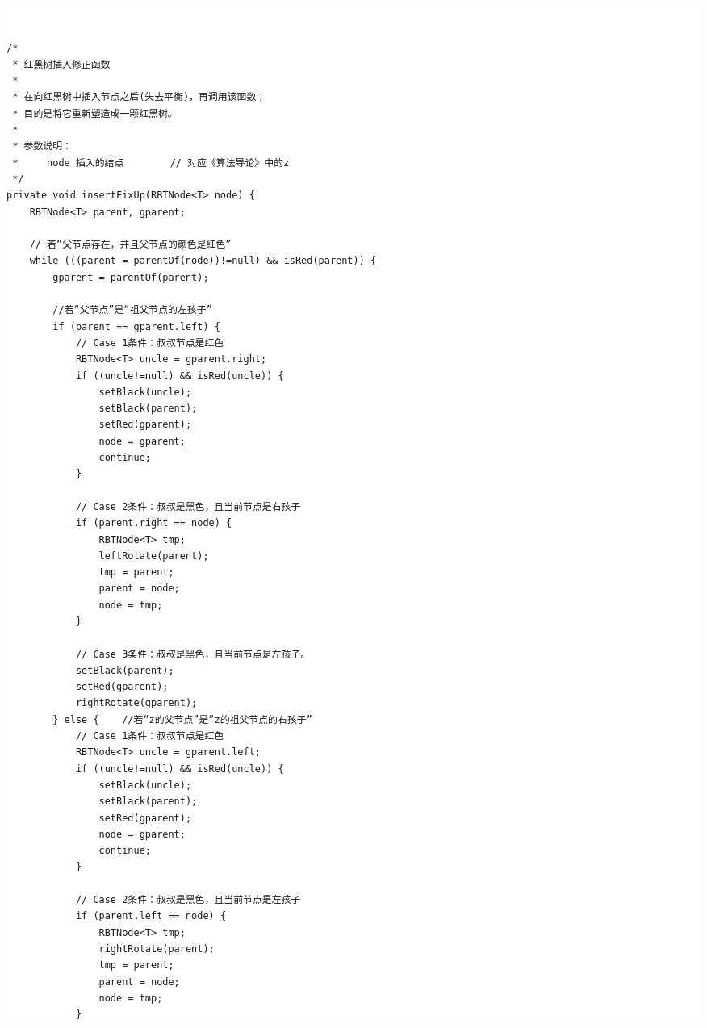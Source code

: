 ```


/*
 * 红黑树插入修正函数
 *
 * 在向红黑树中插入节点之后(失去平衡)，再调用该函数；
 * 目的是将它重新塑造成一颗红黑树。
 *
 * 参数说明：
 *     node 插入的结点        // 对应《算法导论》中的z
 */
private void insertFixUp(RBTNode<T> node) {
    RBTNode<T> parent, gparent;

    // 若“父节点存在，并且父节点的颜色是红色”
    while (((parent = parentOf(node))!=null) && isRed(parent)) {
        gparent = parentOf(parent);

        //若“父节点”是“祖父节点的左孩子”
        if (parent == gparent.left) {
            // Case 1条件：叔叔节点是红色
            RBTNode<T> uncle = gparent.right;
            if ((uncle!=null) && isRed(uncle)) {
                setBlack(uncle);
                setBlack(parent);
                setRed(gparent);
                node = gparent;
                continue;
            }

            // Case 2条件：叔叔是黑色，且当前节点是右孩子
            if (parent.right == node) {
                RBTNode<T> tmp;
                leftRotate(parent);
                tmp = parent;
                parent = node;
                node = tmp;
            }

            // Case 3条件：叔叔是黑色，且当前节点是左孩子。
            setBlack(parent);
            setRed(gparent);
            rightRotate(gparent);
        } else {    //若“z的父节点”是“z的祖父节点的右孩子”
            // Case 1条件：叔叔节点是红色
            RBTNode<T> uncle = gparent.left;
            if ((uncle!=null) && isRed(uncle)) {
                setBlack(uncle);
                setBlack(parent);
                setRed(gparent);
                node = gparent;
                continue;
            }

            // Case 2条件：叔叔是黑色，且当前节点是左孩子
            if (parent.left == node) {
                RBTNode<T> tmp;
                rightRotate(parent);
                tmp = parent;
                parent = node;
                node = tmp;
            }

```